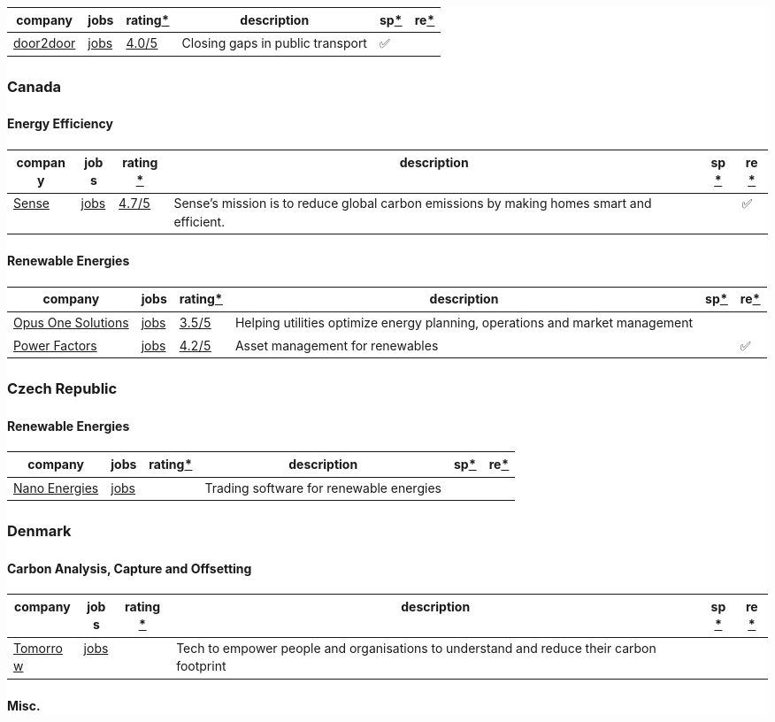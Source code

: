 | company | jobs | rating[*](#Legend) | description | sp[*](#Legend)| re[*](#Legend) |
| - | - | - | - | - | - |
| [door2door](https://door2door.io/) | [jobs](https://door2door.io/de/ueber-uns/jobs/) | [4.0/5](https://www.kununu.com/de/door2doorde) | Closing gaps in public transport | ✅ |  |




### Canada

#### Energy Efficiency

| company | jobs | rating[*](#Legend) | description | sp[*](#Legend)| re[*](#Legend) |
| - | - | - | - | - | - |
| [Sense](https://sense.com/) | [jobs](https://sense.com/about#careers) | [4.7/5](https://www.glassdoor.com/Reviews/Sense-Reviews-E1367372.htm) | Sense’s mission is to reduce global carbon emissions by making homes smart and efficient. |  | ✅ |


#### Renewable Energies

| company | jobs | rating[*](#Legend) | description | sp[*](#Legend)| re[*](#Legend) |
| - | - | - | - | - | - |
| [Opus One Solutions](https://www.opusonesolutions.com/) | [jobs](https://www.opusonesolutions.com/careers/) | [3.5/5](https://www.glassdoor.com/Reviews/Opus-One-Solutions-Reviews-E1516067.htm) | Helping utilities optimize energy planning, operations and market management |  |  |
| [Power Factors](https://pfdrive.com/) | [jobs](https://pfdrive.com/careers/) | [4.2/5](https://www.glassdoor.com/Reviews/Power-Factors-Reviews-E1927187.htm) | Asset management for renewables |  | ✅ |




### Czech Republic

#### Renewable Energies

| company | jobs | rating[*](#Legend) | description | sp[*](#Legend)| re[*](#Legend) |
| - | - | - | - | - | - |
| [Nano Energies](https://nanoenergies.group/) | [jobs](https://www.cocuma.cz/company/nano-energies/jobs/) |  | Trading software for renewable energies |  |  |




### Denmark

#### Carbon Analysis, Capture and Offsetting

| company | jobs | rating[*](#Legend) | description | sp[*](#Legend)| re[*](#Legend) |
| - | - | - | - | - | - |
| [Tomorrow](https://www.tmrow.com/) | [jobs](https://www.tmrow.com/jobs/) |  | Tech to empower people and organisations to understand and reduce their carbon footprint |  |  |


#### Misc.
